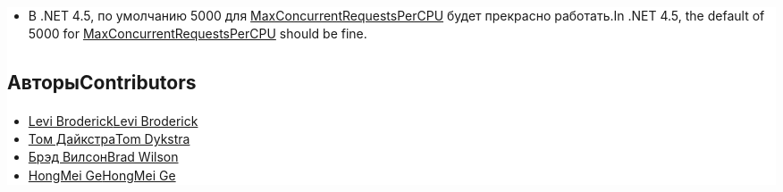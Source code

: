 - <span data-ttu-id="9192e-277">В .NET 4.5, по умолчанию 5000 для [MaxConcurrentRequestsPerCPU](https://blogs.msdn.com/tmarq/archive/2007/07/21/asp-net-thread-usage-on-iis-7-0-and-6-0.aspx) будет прекрасно работать.</span><span class="sxs-lookup"><span data-stu-id="9192e-277">In .NET 4.5, the default of 5000 for [MaxConcurrentRequestsPerCPU](https://blogs.msdn.com/tmarq/archive/2007/07/21/asp-net-thread-usage-on-iis-7-0-and-6-0.aspx) should be fine.</span></span>

## <a name="contributors"></a><span data-ttu-id="9192e-278">Авторы</span><span class="sxs-lookup"><span data-stu-id="9192e-278">Contributors</span></span>

- [<span data-ttu-id="9192e-279">Levi Broderick</span><span class="sxs-lookup"><span data-stu-id="9192e-279">Levi Broderick</span></span>](http://stackoverflow.com/users/59641/levi)
- [<span data-ttu-id="9192e-280">Том Дайкстра</span><span class="sxs-lookup"><span data-stu-id="9192e-280">Tom Dykstra</span></span>](http://www.bing.com/search?q=site%3Aasp.net+%22Tom+Dykstra%22+-forums.asp.net&amp;qs=n&amp;form=QBRE&amp;pq=site%3Aasp.net+%22tom+dykstra%22+-forums.asp.net&amp;sc=8-42&amp;sp=-1&amp;sk=)
- [<span data-ttu-id="9192e-281">Брэд Вилсон</span><span class="sxs-lookup"><span data-stu-id="9192e-281">Brad Wilson</span></span>](http://bradwilson.typepad.com/)
- [<span data-ttu-id="9192e-282">HongMei Ge</span><span class="sxs-lookup"><span data-stu-id="9192e-282">HongMei Ge</span></span>](https://blogs.msdn.com/b/hongmeig/)
